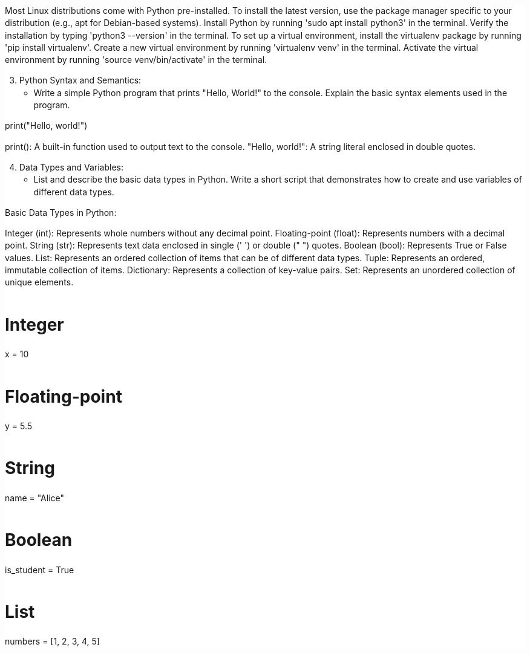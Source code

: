 Most Linux distributions come with Python pre-installed. To install the latest version, use the package manager specific to your distribution (e.g., apt for Debian-based systems).
Install Python by running 'sudo apt install python3' in the terminal.
Verify the installation by typing 'python3 --version' in the terminal.
To set up a virtual environment, install the virtualenv package by running 'pip install virtualenv'.
Create a new virtual environment by running 'virtualenv venv' in the terminal.
Activate the virtual environment by running 'source venv/bin/activate' in the terminal.


3. Python Syntax and Semantics:
   - Write a simple Python program that prints "Hello, World!" to the console. Explain the basic syntax elements used in the program.

print("Hello, world!")

print(): A built-in function used to output text to the console.
"Hello, world!": A string literal enclosed in double quotes.

4. Data Types and Variables:
   - List and describe the basic data types in Python. Write a short script that demonstrates how to create and use variables of different data types.

Basic Data Types in Python:

Integer (int): Represents whole numbers without any decimal point.
Floating-point (float): Represents numbers with a decimal point.
String (str): Represents text data enclosed in single (' ') or double (" ") quotes.
Boolean (bool): Represents True or False values.
List: Represents an ordered collection of items that can be of different data types.
Tuple: Represents an ordered, immutable collection of items.
Dictionary: Represents a collection of key-value pairs.
Set: Represents an unordered collection of unique elements.

# Integer
x = 10

# Floating-point
y = 5.5

# String
name = "Alice"

# Boolean
is_student = True

# List
numbers = [1, 2, 3, 4, 5]
